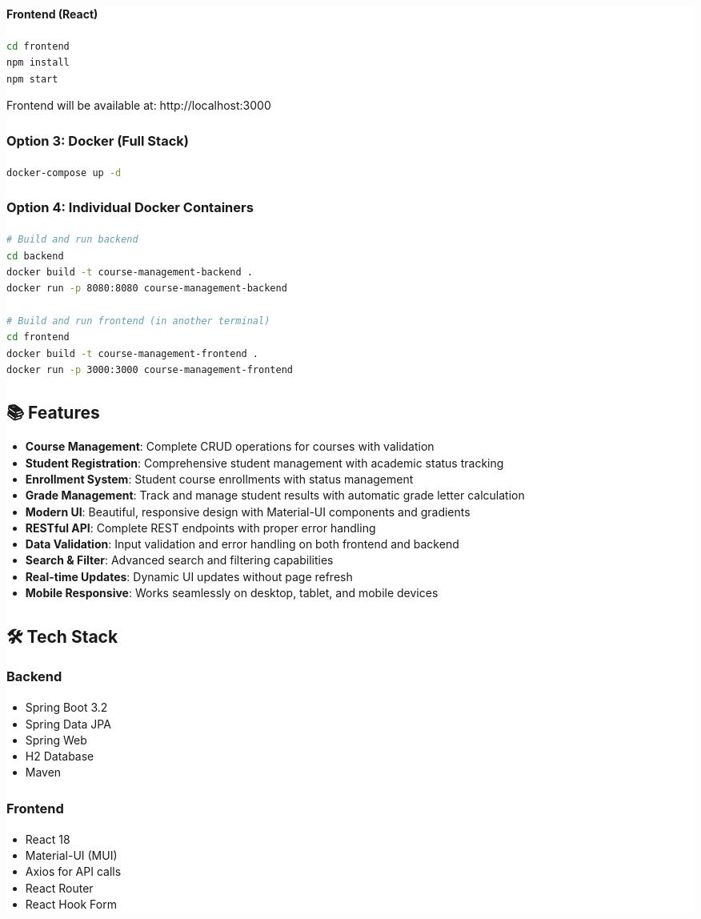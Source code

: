 #### Frontend (React)
```bash
cd frontend
npm install
npm start
```
Frontend will be available at: http://localhost:3000

### Option 3: Docker (Full Stack)
```bash
docker-compose up -d
```

### Option 4: Individual Docker Containers
```bash
# Build and run backend
cd backend
docker build -t course-management-backend .
docker run -p 8080:8080 course-management-backend

# Build and run frontend (in another terminal)
cd frontend
docker build -t course-management-frontend .
docker run -p 3000:3000 course-management-frontend
```

## 📚 Features

- **Course Management**: Complete CRUD operations for courses with validation
- **Student Registration**: Comprehensive student management with academic status tracking
- **Enrollment System**: Student course enrollments with status management
- **Grade Management**: Track and manage student results with automatic grade letter calculation
- **Modern UI**: Beautiful, responsive design with Material-UI components and gradients
- **RESTful API**: Complete REST endpoints with proper error handling
- **Data Validation**: Input validation and error handling on both frontend and backend
- **Search & Filter**: Advanced search and filtering capabilities
- **Real-time Updates**: Dynamic UI updates without page refresh
- **Mobile Responsive**: Works seamlessly on desktop, tablet, and mobile devices

## 🛠️ Tech Stack

### Backend
- Spring Boot 3.2
- Spring Data JPA
- Spring Web
- H2 Database
- Maven

### Frontend
- React 18
- Material-UI (MUI)
- Axios for API calls
- React Router
- React Hook Form
